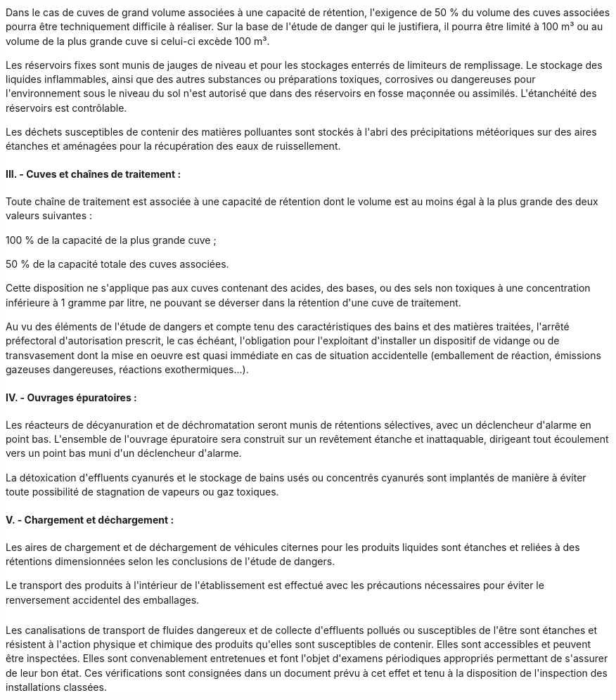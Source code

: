 Dans le cas de cuves de grand volume associées à une capacité de rétention, l'exigence de 50 % du volume des cuves associées pourra être techniquement difficile à réaliser. Sur la base de l'étude de danger qui le justifiera, il pourra être limité à 100 m³ ou au volume de la plus grande cuve si celui-ci excède 100 m³.

Les réservoirs fixes sont munis de jauges de niveau et pour les stockages enterrés de limiteurs de remplissage. Le stockage des liquides inflammables, ainsi que des autres substances ou préparations toxiques, corrosives ou dangereuses pour l'environnement sous le niveau du sol n'est autorisé que dans des réservoirs en fosse maçonnée ou assimilés. L'étanchéité des réservoirs est contrôlable.

Les déchets susceptibles de contenir des matières polluantes sont stockés à l'abri des précipitations météoriques sur des aires étanches et aménagées pour la récupération des eaux de ruissellement.

#### III. - Cuves et chaînes de traitement :

Toute chaîne de traitement est associée à une capacité de rétention dont le volume est au moins égal à la plus grande des deux valeurs suivantes :

100 % de la capacité de la plus grande cuve ;

50 % de la capacité totale des cuves associées.

Cette disposition ne s'applique pas aux cuves contenant des acides, des bases, ou des sels non toxiques à une concentration inférieure à 1 gramme par litre, ne pouvant se déverser dans la rétention d'une cuve de traitement.

Au vu des éléments de l'étude de dangers et compte tenu des caractéristiques des bains et des matières traitées, l'arrêté préfectoral d'autorisation prescrit, le cas échéant, l'obligation pour l'exploitant d'installer un dispositif de vidange ou de transvasement dont la mise en oeuvre est quasi immédiate en cas de situation accidentelle (emballement de réaction, émissions gazeuses dangereuses, réactions exothermiques...).

#### IV. - Ouvrages épuratoires :

Les réacteurs de décyanuration et de déchromatation seront munis de rétentions sélectives, avec un déclencheur d'alarme en point bas. L'ensemble de l'ouvrage épuratoire sera construit sur un revêtement étanche et inattaquable, dirigeant tout écoulement vers un point bas muni d'un déclencheur d'alarme.

La détoxication d'effluents cyanurés et le stockage de bains usés ou concentrés cyanurés sont implantés de manière à éviter toute possibilité de stagnation de vapeurs ou gaz toxiques.

#### V. - Chargement et déchargement :

Les aires de chargement et de déchargement de véhicules citernes pour les produits liquides sont étanches et reliées à des rétentions dimensionnées selon les conclusions de l'étude de dangers.

Le transport des produits à l'intérieur de l'établissement est effectué avec les précautions nécessaires pour éviter le renversement accidentel des emballages.

### 



Les canalisations de transport de fluides dangereux et de collecte d'effluents pollués ou susceptibles de l'être sont étanches et résistent à l'action physique et chimique des produits qu'elles sont susceptibles de contenir. Elles sont accessibles et peuvent être inspectées. Elles sont convenablement entretenues et font l'objet d'examens périodiques appropriés permettant de s'assurer de leur bon état. Ces vérifications sont consignées dans un document prévu à cet effet et tenu à la disposition de l'inspection des installations classées.
